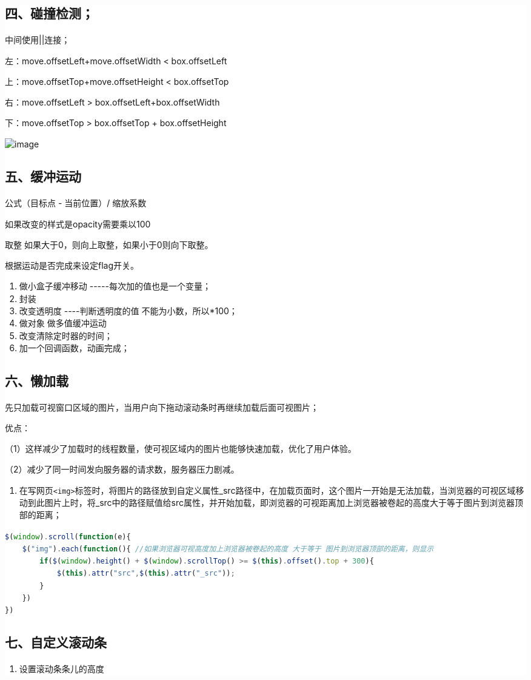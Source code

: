 ## 四、碰撞检测；
中间使用||连接；

左：move.offsetLeft+move.offsetWidth < box.offsetLeft

上：move.offsetTop+move.offsetHeight < box.offsetTop

右：move.offsetLeft > box.offsetLeft+box.offsetWidth

下：move.offsetTop > box.offsetTop + box.offsetHeight

![image](http://notecdn.heny.vip/images/js-12_拖拽、缓冲、懒加载-02.png)



## 五、缓冲运动
公式（目标点 - 当前位置）/ 缩放系数

如果改变的样式是opacity需要乘以100

取整  如果大于0，则向上取整，如果小于0则向下取整。

根据运动是否完成来设定flag开关。


1. 做小盒子缓冲移动 -----每次加的值也是一个变量；
2. 封装
3. 改变透明度 ----判断透明度的值 不能为小数，所以*100；
4. 做对象 做多值缓冲运动
5. 改变清除定时器的时间；
6. 加一个回调函数，动画完成；


## 六、懒加载

先只加载可视窗口区域的图片，当用户向下拖动滚动条时再继续加载后面可视图片；

优点：

（1）这样减少了加载时的线程数量，使可视区域内的图片也能够快速加载，优化了用户体验。

（2）减少了同一时间发向服务器的请求数，服务器压力剧减。



1. 在写网页`<img>`标签时，将图片的路径放到自定义属性_src路径中，在加载页面时，这个图片一开始是无法加载，当浏览器的可视区域移动到此图片上时，将_src中的路径赋值给src属性，并开始加载，即浏览器的可视距离加上浏览器被卷起的高度大于等于图片到浏览器顶部的距离；
```js
$(window).scroll(function(e){
    $("img").each(function(){ //如果浏览器可视高度加上浏览器被卷起的高度 大于等于 图片到浏览器顶部的距离，则显示
        if($(window).height() + $(window).scrollTop() >= $(this).offset().top + 300){
            $(this).attr("src",$(this).attr("_src"));
        }
    })
})
```

## 七、自定义滚动条
1. 设置滚动条条儿的高度
